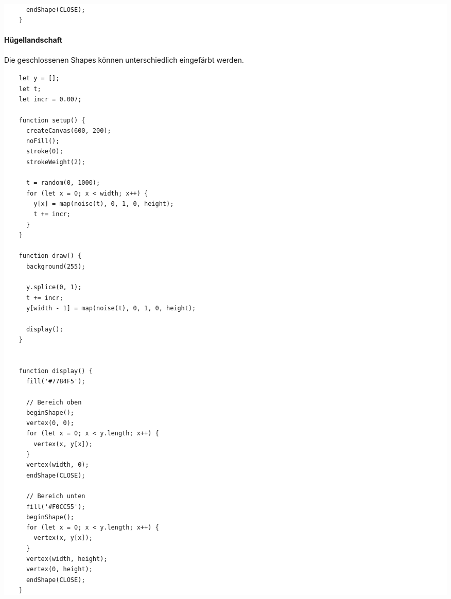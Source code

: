 ```
      endShape(CLOSE);
    }

```

<iframe src="vertex_noise.html" width="420" height="420"></iframe>


#### Hügellandschaft 

Die geschlossenen Shapes können unterschiedlich eingefärbt werden.

```
    let y = [];
    let t;
    let incr = 0.007;

    function setup() {
      createCanvas(600, 200);
      noFill();
      stroke(0);
      strokeWeight(2);

      t = random(0, 1000);
      for (let x = 0; x < width; x++) {
        y[x] = map(noise(t), 0, 1, 0, height);
        t += incr;
      }
    }

    function draw() {
      background(255);

      y.splice(0, 1);
      t += incr;
      y[width - 1] = map(noise(t), 0, 1, 0, height);

      display();
    }


    function display() {
      fill('#7784F5');

      // Bereich oben
      beginShape();
      vertex(0, 0);
      for (let x = 0; x < y.length; x++) {
        vertex(x, y[x]);
      }
      vertex(width, 0);
      endShape(CLOSE);

      // Bereich unten
      fill('#F0CC55');
      beginShape();
      for (let x = 0; x < y.length; x++) {
        vertex(x, y[x]);
      }
      vertex(width, height);
      vertex(0, height);
      endShape(CLOSE);
    }

```
